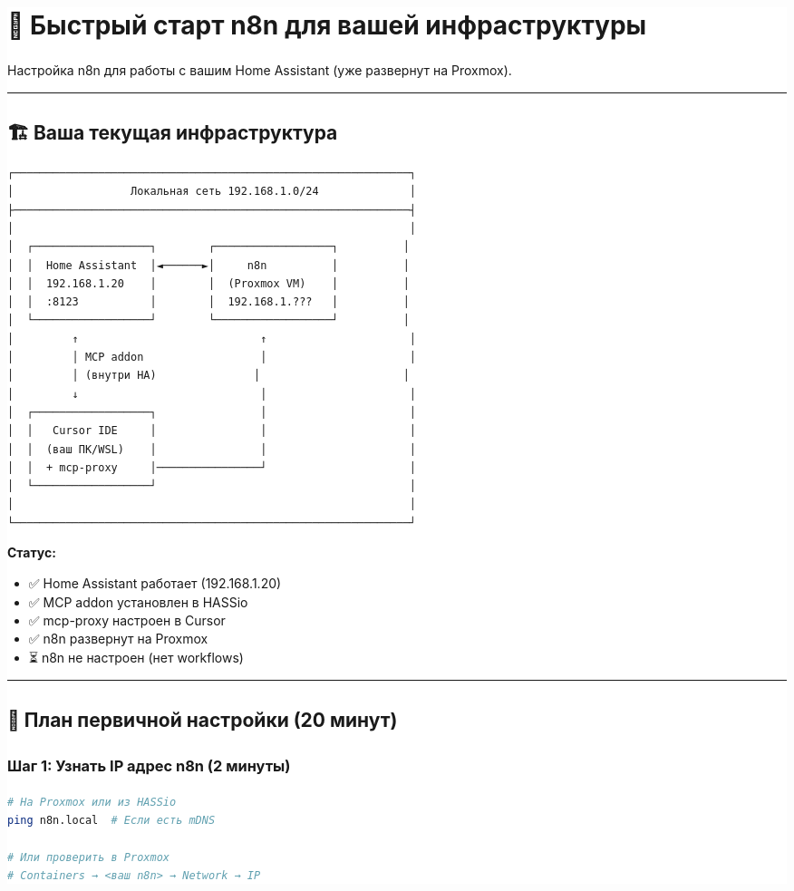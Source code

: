 # 🚀 Быстрый старт n8n для вашей инфраструктуры

Настройка n8n для работы с вашим Home Assistant (уже развернут на Proxmox).

---

## 🏗️ Ваша текущая инфраструктура

```text
┌─────────────────────────────────────────────────────────────┐
│                  Локальная сеть 192.168.1.0/24              │
├─────────────────────────────────────────────────────────────┤
│                                                             │
│  ┌──────────────────┐        ┌──────────────────┐          │
│  │  Home Assistant  │◄──────►│     n8n          │          │
│  │  192.168.1.20    │        │  (Proxmox VM)    │          │
│  │  :8123           │        │  192.168.1.???   │          │
│  └──────────────────┘        └──────────────────┘          │
│         ↑                            ↑                      │
│         │ MCP addon                  │                      │
│         │ (внутри HA)               │                      │
│         ↓                            │                      │
│  ┌──────────────────┐                │                      │
│  │   Cursor IDE     │                │                      │
│  │  (ваш ПК/WSL)    │                │                      │
│  │  + mcp-proxy     │────────────────┘                      │
│  └──────────────────┘                                       │
│                                                             │
└─────────────────────────────────────────────────────────────┘
```

**Статус:**

- ✅ Home Assistant работает (192.168.1.20)
- ✅ MCP addon установлен в HASSio
- ✅ mcp-proxy настроен в Cursor
- ✅ n8n развернут на Proxmox
- ⏳ n8n не настроен (нет workflows)

---

## 🎯 План первичной настройки (20 минут)

### Шаг 1: Узнать IP адрес n8n (2 минуты)

```bash
# На Proxmox или из HASSio
ping n8n.local  # Если есть mDNS

# Или проверить в Proxmox
# Containers → <ваш n8n> → Network → IP
```
